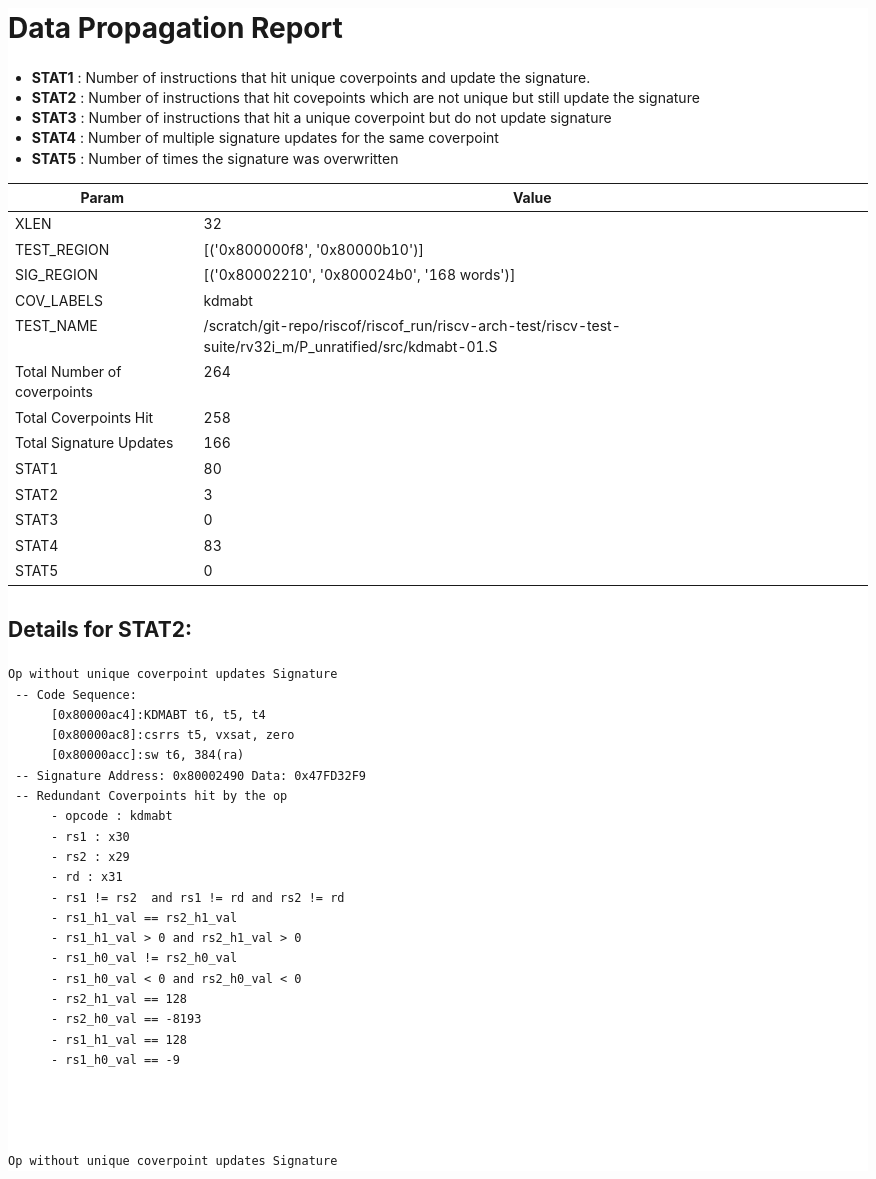 
# Data Propagation Report

- **STAT1** : Number of instructions that hit unique coverpoints and update the signature.
- **STAT2** : Number of instructions that hit covepoints which are not unique but still update the signature
- **STAT3** : Number of instructions that hit a unique coverpoint but do not update signature
- **STAT4** : Number of multiple signature updates for the same coverpoint
- **STAT5** : Number of times the signature was overwritten

| Param                     | Value    |
|---------------------------|----------|
| XLEN                      | 32      |
| TEST_REGION               | [('0x800000f8', '0x80000b10')]      |
| SIG_REGION                | [('0x80002210', '0x800024b0', '168 words')]      |
| COV_LABELS                | kdmabt      |
| TEST_NAME                 | /scratch/git-repo/riscof/riscof_run/riscv-arch-test/riscv-test-suite/rv32i_m/P_unratified/src/kdmabt-01.S    |
| Total Number of coverpoints| 264     |
| Total Coverpoints Hit     | 258      |
| Total Signature Updates   | 166      |
| STAT1                     | 80      |
| STAT2                     | 3      |
| STAT3                     | 0     |
| STAT4                     | 83     |
| STAT5                     | 0     |

## Details for STAT2:

```
Op without unique coverpoint updates Signature
 -- Code Sequence:
      [0x80000ac4]:KDMABT t6, t5, t4
      [0x80000ac8]:csrrs t5, vxsat, zero
      [0x80000acc]:sw t6, 384(ra)
 -- Signature Address: 0x80002490 Data: 0x47FD32F9
 -- Redundant Coverpoints hit by the op
      - opcode : kdmabt
      - rs1 : x30
      - rs2 : x29
      - rd : x31
      - rs1 != rs2  and rs1 != rd and rs2 != rd
      - rs1_h1_val == rs2_h1_val
      - rs1_h1_val > 0 and rs2_h1_val > 0
      - rs1_h0_val != rs2_h0_val
      - rs1_h0_val < 0 and rs2_h0_val < 0
      - rs2_h1_val == 128
      - rs2_h0_val == -8193
      - rs1_h1_val == 128
      - rs1_h0_val == -9




Op without unique coverpoint updates Signature
```